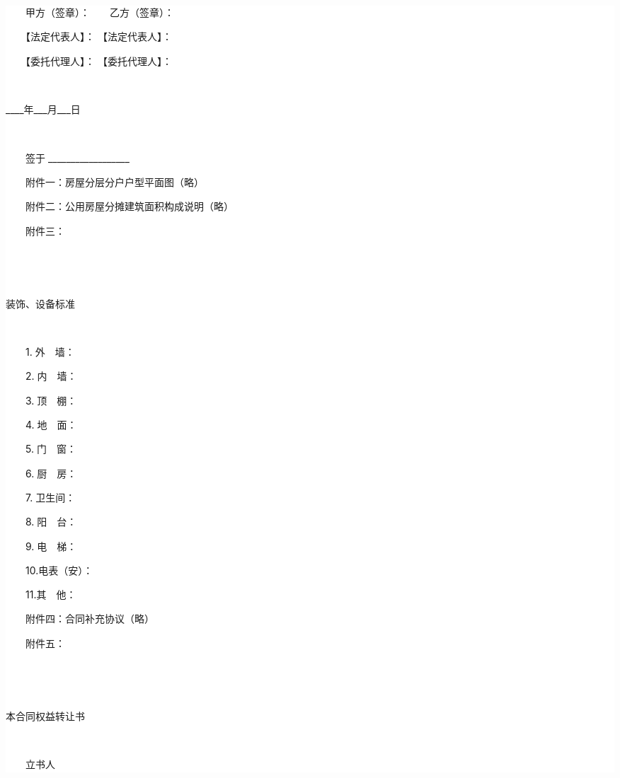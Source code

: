 　　甲方（签章）：　　乙方（签章）：

　　【法定代表人】： 【法定代表人】：

　　【委托代理人】： 【委托代理人】：

　　


 ____年___月___日
 
　　



　　签于 __________________　　

　　附件一：房屋分层分户户型平面图（略）

　　附件二：公用房屋分摊建筑面积构成说明（略）　　

　　附件三：

　　

　　


 装饰、设备标准
 
　　



　　1. 外　墙：

　　2. 内　墙：

　　3. 顶　棚：

　　4. 地　面：

　　5. 门　窗：

　　6. 厨　房：

　　7. 卫生间：

　　8. 阳　台：

　　9. 电　梯：

　　10.电表（安）：

　　11.其　他：　　

　　附件四：合同补充协议（略）　　

　　附件五：

　　

　　


 本合同权益转让书
 
　　



　　立书人
